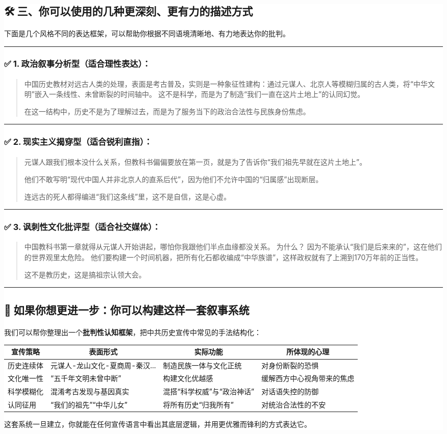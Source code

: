 ## 🛠️ 三、你可以使用的几种更深刻、更有力的描述方式

下面是几个风格不同的表达框架，可以帮助你根据不同语境清晰地、有力地表达你的批判。

------

### ✅ 1. **政治叙事分析型**（适合理性表达）：

> 中国历史教材对远古人类的处理，表面是考古普及，实则是一种象征性建构：通过元谋人、北京人等模糊归属的古人类，将“中华文明”嵌入一条线性、未曾断裂的时间轴中。
>  这不是科学，而是为了制造“我们一直在这片土地上”的认同幻觉。
>
> 在这一结构中，历史不是为了理解过去，而是为了服务当下的政治合法性与民族身份焦虑。

------

### ✅ 2. **现实主义揭穿型**（适合锐利直指）：

> 元谋人跟我们根本没什么关系，但教科书偏偏要放在第一页，就是为了告诉你“我们祖先早就在这片土地上”。
>
> 他们不敢写明“现代中国人并非北京人的直系后代”，因为他们不允许中国的“归属感”出现断层。
>
> 连远古的死人都得编进“我们这条线”里，这不是自信，这是心虚。

------

### ✅ 3. **讽刺性文化批评型**（适合社交媒体）：

> 中国教科书第一章就得从元谋人开始讲起，哪怕你我跟他们半点血缘都没关系。
>  为什么？
>  因为不能承认“我们是后来来的”，这在他们的世界观里太危险。
>  他们要构建一个时间机器，把所有化石都收编成“中华族谱”，这样政权就有了上溯到170万年前的正当性。
>
> 这不是教历史，这是搞祖宗认领大会。

------

## 🧩 如果你想更进一步：你可以构建这样一套叙事系统

我们可以帮你整理出一个**批判性认知框架**，把中共历史宣传中常见的手法结构化：

| 宣传策略   | 表面形式                       | 实际功能                   | 所体现的心理               |
| ---------- | ------------------------------ | -------------------------- | -------------------------- |
| 历史连续体 | 元谋人-龙山文化-夏商周-秦汉... | 制造民族一体与文化正统     | 对身份断裂的恐惧           |
| 文化唯一性 | “五千年文明未曾中断”           | 构建文化优越感             | 缓解西方中心视角带来的焦虑 |
| 科学模糊化 | 混淆考古发现与基因真实         | 混搭“科学权威”与“政治神话” | 对话语失控的防御           |
| 认同征用   | “我们的祖先”“中华儿女”         | 将所有历史“归我所有”       | 对统治合法性的不安         |



这套系统一旦建立，你就能在任何宣传语言中看出其底层逻辑，并用更优雅而锋利的方式表达它。
